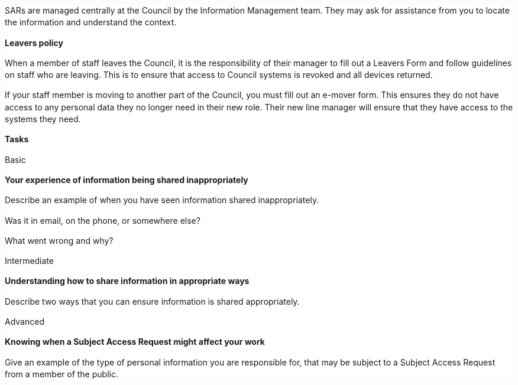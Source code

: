 SARs are managed centrally at the Council by the Information Management team. They may ask for assistance from you to locate the information and understand the context.

**Leavers policy**

When a member of staff leaves the Council, it is the responsibility of their manager to fill out a Leavers Form and follow guidelines on staff who are leaving. This is to ensure that access to Council systems is revoked and all devices returned.

If your staff member is moving to another part of the Council, you must fill out an e-mover form. This ensures they do not have access to any personal data they no longer need in their new role. Their new line manager will ensure that they have access to the systems they need.

**Tasks**

Basic

**Your experience of information being shared inappropriately**

Describe an example of when you have seen information shared inappropriately.

Was it in email, on the phone, or somewhere else?

What went wrong and why?

Intermediate

**Understanding how to share information in appropriate ways**

Describe two ways that you can ensure information is shared appropriately.

Advanced

**Knowing when a Subject Access Request might affect your work**

Give an example of the type of personal information you are responsible for, that may be subject to a Subject Access Request from a member of the public.
